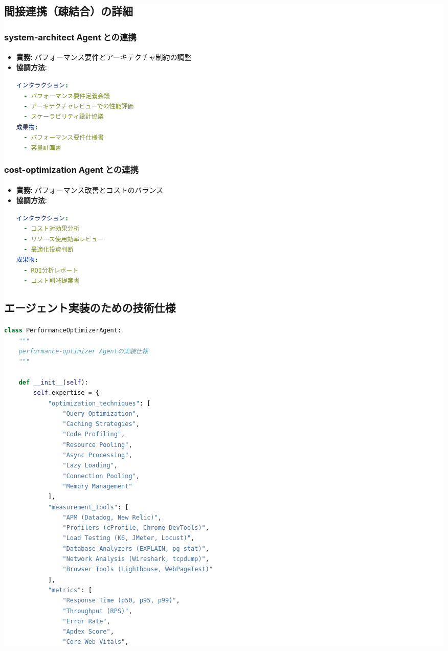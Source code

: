 ## **間接連携（疎結合）の詳細**

### **system-architect Agent との連携**

- **責務**: パフォーマンス要件とアーキテクチャ制約の調整
- **協調方法**:
  ```yaml
  インタラクション:
    - パフォーマンス要件定義会議
    - アーキテクチャレビューでの性能評価
    - スケーラビリティ設計協議
  成果物:
    - パフォーマンス要件仕様書
    - 容量計画書
  ```

### **cost-optimization Agent との連携**

- **責務**: パフォーマンス改善とコストのバランス
- **協調方法**:
  ```yaml
  インタラクション:
    - コスト対効果分析
    - リソース使用効率レビュー
    - 最適化投資判断
  成果物:
    - ROI分析レポート
    - コスト削減提案書
  ```

## **エージェント実装のための技術仕様**

```python
class PerformanceOptimizerAgent:
    """
    performance-optimizer Agentの実装仕様
    """

    def __init__(self):
        self.expertise = {
            "optimization_techniques": [
                "Query Optimization",
                "Caching Strategies",
                "Code Profiling",
                "Resource Pooling",
                "Async Processing",
                "Lazy Loading",
                "Connection Pooling",
                "Memory Management"
            ],
            "measurement_tools": [
                "APM (Datadog, New Relic)",
                "Profilers (cProfile, Chrome DevTools)",
                "Load Testing (K6, JMeter, Locust)",
                "Database Analyzers (EXPLAIN, pg_stat)",
                "Network Analysis (Wireshark, tcpdump)",
                "Browser Tools (Lighthouse, WebPageTest)"
            ],
            "metrics": [
                "Response Time (p50, p95, p99)",
                "Throughput (RPS)",
                "Error Rate",
                "Apdex Score",
                "Core Web Vitals",
```